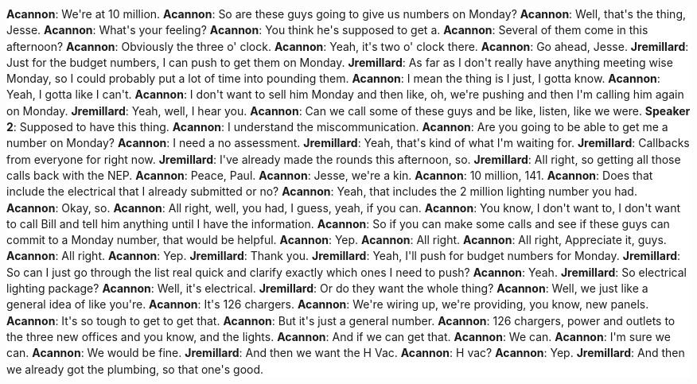 **Acannon**: We're at 10 million.
**Acannon**: So are these guys going to give us numbers on Monday?
**Acannon**: Well, that's the thing, Jesse.
**Acannon**: What's your feeling?
**Acannon**: You think he's supposed to get a.
**Acannon**: Several of them come in this afternoon?
**Acannon**: Obviously the three o' clock.
**Acannon**: Yeah, it's two o' clock there.
**Acannon**: Go ahead, Jesse.
**Jremillard**: Just for the budget numbers, I can push to get them on Monday.
**Jremillard**: As far as I don't really have anything meeting wise Monday, so I could probably put a lot of time into pounding them.
**Acannon**: I mean the thing is I just, I gotta know.
**Acannon**: Yeah, I gotta like I can't.
**Acannon**: I don't want to sell him Monday and then like, oh, we're pushing and then I'm calling him again on Monday.
**Jremillard**: Yeah, well, I hear you.
**Acannon**: Can we call some of these guys and be like, listen, like we were.
**Speaker 2**: Supposed to have this thing.
**Acannon**: I understand the miscommunication.
**Acannon**: Are you going to be able to get me a number on Monday?
**Acannon**: I need a no assessment.
**Jremillard**: Yeah, that's kind of what I'm waiting for.
**Jremillard**: Callbacks from everyone for right now.
**Jremillard**: I've already made the rounds this afternoon, so.
**Jremillard**: All right, so getting all those calls back with the NEP.
**Acannon**: Peace, Paul.
**Acannon**: Jesse, we're a kin.
**Acannon**: 10 million, 141.
**Acannon**: Does that include the electrical that I already submitted or no?
**Acannon**: Yeah, that includes the 2 million lighting number you had.
**Acannon**: Okay, so.
**Acannon**: All right, well, you had, I guess, yeah, if you can.
**Acannon**: You know, I don't want to, I don't want to call Bill and tell him anything until I have the information.
**Acannon**: So if you can make some calls and see if these guys can commit to a Monday number, that would be helpful.
**Acannon**: Yep.
**Acannon**: All right.
**Acannon**: All right, Appreciate it, guys.
**Acannon**: All right.
**Acannon**: Yep.
**Jremillard**: Thank you.
**Jremillard**: Yeah, I'll push for budget numbers for Monday.
**Jremillard**: So can I just go through the list real quick and clarify exactly which ones I need to push?
**Acannon**: Yeah.
**Jremillard**: So electrical lighting package?
**Acannon**: Well, it's electrical.
**Jremillard**: Or do they want the whole thing?
**Acannon**: Well, we just like a general idea of like you're.
**Acannon**: It's 126 chargers.
**Acannon**: We're wiring up, we're providing, you know, new panels.
**Acannon**: It's so tough to get to get that.
**Acannon**: But it's just a general number.
**Acannon**: 126 chargers, power and outlets to the three new offices and you know, and the lights.
**Acannon**: And if we can get that.
**Acannon**: We can.
**Acannon**: I'm sure we can.
**Acannon**: We would be fine.
**Jremillard**: And then we want the H Vac.
**Acannon**: H vac?
**Acannon**: Yep.
**Jremillard**: And then we already got the plumbing, so that one's good.